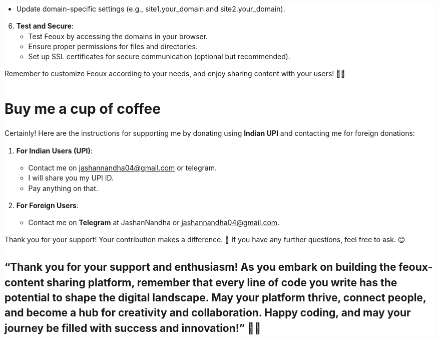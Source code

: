    * Update domain-specific settings (e.g., site1.your\_domain and site2.your\_domain).
6. **Test and Secure**:
   * Test Feoux by accessing the domains in your browser.
   * Ensure proper permissions for files and directories.
   * Set up SSL certificates for secure communication (optional but recommended).

Remember to customize Feoux according to your needs, and enjoy sharing content with your users! 🚀📝

# Buy me a cup of coffee

Certainly! Here are the instructions for supporting me by donating using **Indian UPI** and contacting me for foreign donations:


1. **For Indian Users (UPI)**:

   * Contact me on jashannandha04@gmail.com or telegram.
   * I will share you my UPI ID.
   * Pay anything on that.
2. **For Foreign Users**:

   * Contact me on **Telegram** at JashanNandha or jashannandha04@gmail.com.

Thank you for your support! Your contribution makes a difference. 🙏 If you have any further questions, feel free to ask. 😊

## “Thank you for your support and enthusiasm! As you embark on building the feoux-content sharing platform, remember that every line of code you write has the potential to shape the digital landscape. May your platform thrive, connect people, and become a hub for creativity and collaboration. Happy coding, and may your journey be filled with success and innovation!” 🚀🌟
